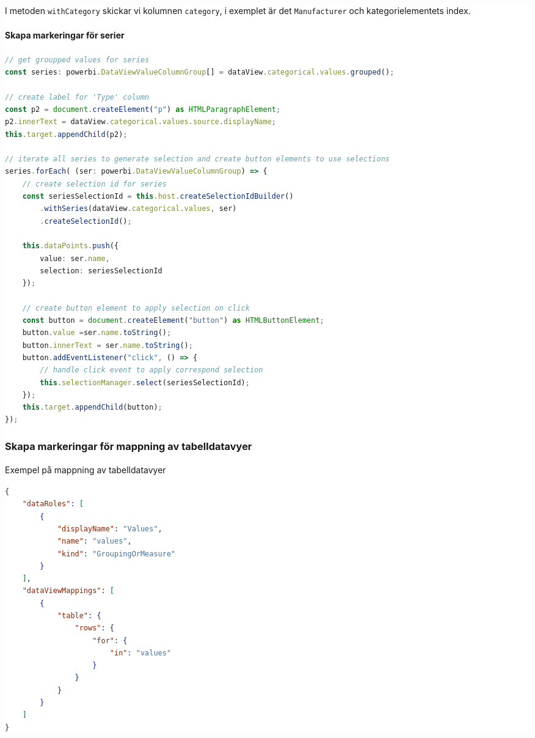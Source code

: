I metoden `withCategory` skickar vi kolumnen `category`, i exemplet är det `Manufacturer` och kategorielementets index.

#### <a name="create-selections-for-series"></a>Skapa markeringar för serier

```typescript
// get groupped values for series
const series: powerbi.DataViewValueColumnGroup[] = dataView.categorical.values.grouped();

// create label for 'Type' column
const p2 = document.createElement("p") as HTMLParagraphElement;
p2.innerText = dataView.categorical.values.source.displayName;
this.target.appendChild(p2);

// iterate all series to generate selection and create button elements to use selections
series.forEach( (ser: powerbi.DataViewValueColumnGroup) => {
    // create selection id for series
    const seriesSelectionId = this.host.createSelectionIdBuilder()
        .withSeries(dataView.categorical.values, ser)
        .createSelectionId();

    this.dataPoints.push({
        value: ser.name,
        selection: seriesSelectionId
    });

    // create button element to apply selection on click
    const button = document.createElement("button") as HTMLButtonElement;
    button.value =ser.name.toString();
    button.innerText = ser.name.toString();
    button.addEventListener("click", () => {
        // handle click event to apply correspond selection
        this.selectionManager.select(seriesSelectionId);
    });
    this.target.appendChild(button);
});
```

### <a name="create-selections-for-table-data-view-mapping"></a>Skapa markeringar för mappning av tabelldatavyer

Exempel på mappning av tabelldatavyer

```json
{
    "dataRoles": [
        {
            "displayName": "Values",
            "name": "values",
            "kind": "GroupingOrMeasure"
        }
    ],
    "dataViewMappings": [
        {
            "table": {
                "rows": {
                    "for": {
                        "in": "values"
                    }
                }
            }
        }
    ]
}
```